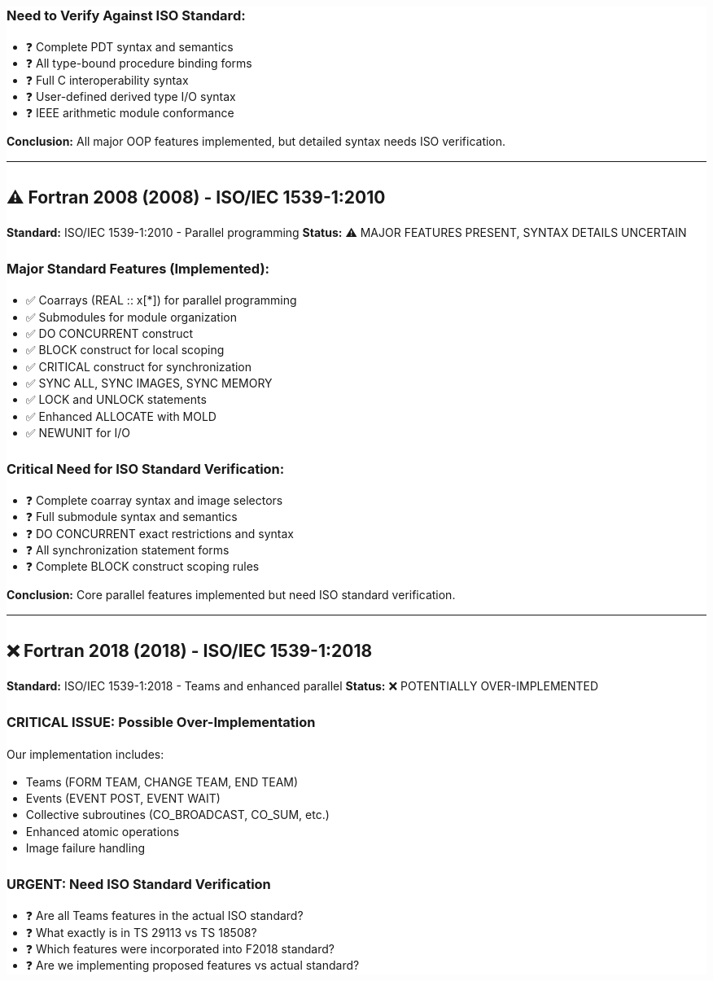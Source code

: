### Need to Verify Against ISO Standard:
- ❓ Complete PDT syntax and semantics
- ❓ All type-bound procedure binding forms
- ❓ Full C interoperability syntax
- ❓ User-defined derived type I/O syntax
- ❓ IEEE arithmetic module conformance

**Conclusion:** All major OOP features implemented, but detailed syntax needs ISO verification.

---

## ⚠️ Fortran 2008 (2008) - ISO/IEC 1539-1:2010  
**Standard:** ISO/IEC 1539-1:2010 - Parallel programming
**Status:** ⚠️ MAJOR FEATURES PRESENT, SYNTAX DETAILS UNCERTAIN

### Major Standard Features (Implemented):
- ✅ Coarrays (REAL :: x[*]) for parallel programming
- ✅ Submodules for module organization
- ✅ DO CONCURRENT construct
- ✅ BLOCK construct for local scoping
- ✅ CRITICAL construct for synchronization
- ✅ SYNC ALL, SYNC IMAGES, SYNC MEMORY
- ✅ LOCK and UNLOCK statements
- ✅ Enhanced ALLOCATE with MOLD
- ✅ NEWUNIT for I/O

### Critical Need for ISO Standard Verification:
- ❓ Complete coarray syntax and image selectors
- ❓ Full submodule syntax and semantics
- ❓ DO CONCURRENT exact restrictions and syntax
- ❓ All synchronization statement forms
- ❓ Complete BLOCK construct scoping rules

**Conclusion:** Core parallel features implemented but need ISO standard verification.

---

## ❌ Fortran 2018 (2018) - ISO/IEC 1539-1:2018
**Standard:** ISO/IEC 1539-1:2018 - Teams and enhanced parallel
**Status:** ❌ POTENTIALLY OVER-IMPLEMENTED

### **CRITICAL ISSUE:** Possible Over-Implementation

Our implementation includes:
- Teams (FORM TEAM, CHANGE TEAM, END TEAM)
- Events (EVENT POST, EVENT WAIT) 
- Collective subroutines (CO_BROADCAST, CO_SUM, etc.)
- Enhanced atomic operations
- Image failure handling

### **URGENT:** Need ISO Standard Verification
- ❓ Are all Teams features in the actual ISO standard?
- ❓ What exactly is in TS 29113 vs TS 18508?
- ❓ Which features were incorporated into F2018 standard?
- ❓ Are we implementing proposed features vs actual standard?
